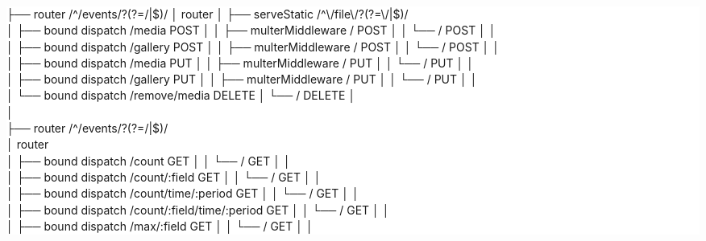  ├── router                                        /^\/events\/?(?=\/|$)/                                      
 │   router                                                                                                    
 │    ├── serveStatic                              /^\/file\/?(?=\/|$)/                                        
 │    ├── bound dispatch                           /media                                                      POST
 │    │    ├── multerMiddleware                    /                                                           POST
 │    │    └── <anonymous>                         /                                                           POST
 │    │   
 │    ├── bound dispatch                           /gallery                                                    POST
 │    │    ├── multerMiddleware                    /                                                           POST
 │    │    └── <anonymous>                         /                                                           POST
 │    │   
 │    ├── bound dispatch                           /media                                                      PUT
 │    │    ├── multerMiddleware                    /                                                           PUT
 │    │    └── <anonymous>                         /                                                           PUT
 │    │   
 │    ├── bound dispatch                           /gallery                                                    PUT
 │    │    ├── multerMiddleware                    /                                                           PUT
 │    │    └── <anonymous>                         /                                                           PUT
 │    │   
 │    └── bound dispatch                           /remove/media                                               DELETE
 │         └── <anonymous>                         /                                                           DELETE
 │        
 │   
 ├── router                                        /^\/events\/?(?=\/|$)/                                      
 │   router                                                                                                    
 │    ├── bound dispatch                           /count                                                      GET
 │    │    └── <anonymous>                         /                                                           GET
 │    │   
 │    ├── bound dispatch                           /count/:field                                               GET
 │    │    └── <anonymous>                         /                                                           GET
 │    │   
 │    ├── bound dispatch                           /count/time/:period                                         GET
 │    │    └── <anonymous>                         /                                                           GET
 │    │   
 │    ├── bound dispatch                           /count/:field/time/:period                                  GET
 │    │    └── <anonymous>                         /                                                           GET
 │    │   
 │    ├── bound dispatch                           /max/:field                                                 GET
 │    │    └── <anonymous>                         /                                                           GET
 │    │   